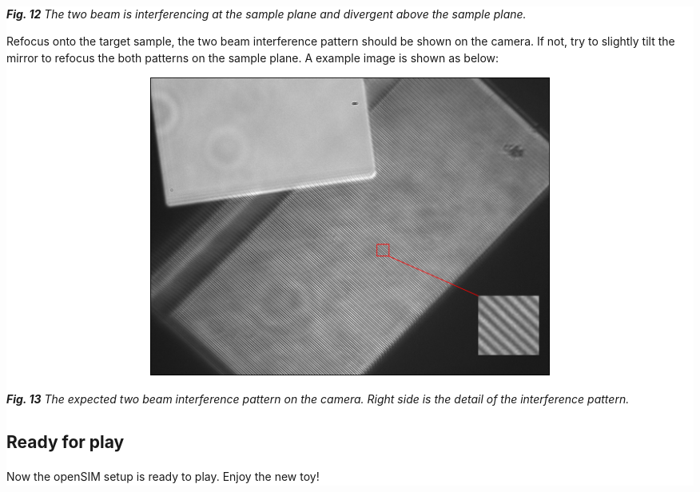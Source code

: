 ***Fig. 12*** *The two beam is interferencing at the sample plane and divergent above the sample plane.*

Refocus onto the target sample, the two beam interference pattern should be shown on the camera. If not, try to slightly tilt the mirror to refocus the both patterns on the sample plane. A example image is shown as below:

<p align="center">
<img src="./IMAGES/TwoBeamInterferenceCamera.png" width="500">
</p>

***Fig. 13*** *The expected two beam interference pattern on the camera. Right side is the detail of the interference pattern.*


## Ready for play

Now the openSIM setup is ready to play. Enjoy the new toy!

<p align="center">